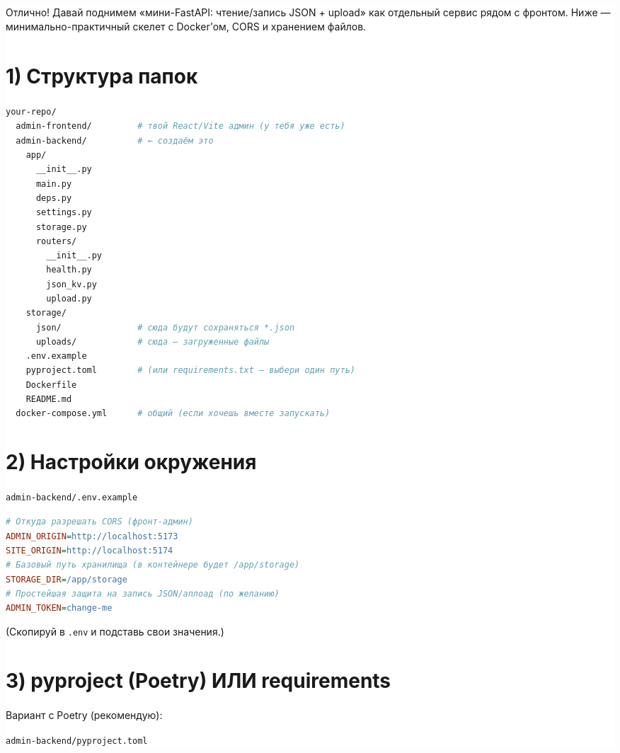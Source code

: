 Отлично! Давай поднимем «мини-FastAPI: чтение/запись JSON + upload» как отдельный сервис рядом с фронтом. Ниже — минимально-практичный скелет с Docker’ом, CORS и хранением файлов.

# 1) Структура папок

```bash
your-repo/
  admin-frontend/         # твой React/Vite админ (у тебя уже есть)
  admin-backend/          # ← создаём это
    app/
      __init__.py
      main.py
      deps.py
      settings.py
      storage.py
      routers/
        __init__.py
        health.py
        json_kv.py
        upload.py
    storage/
      json/               # сюда будут сохраняться *.json
      uploads/            # сюда — загруженные файлы
    .env.example
    pyproject.toml        # (или requirements.txt — выбери один путь)
    Dockerfile
    README.md
  docker-compose.yml      # общий (если хочешь вместе запускать)
```

# 2) Настройки окружения

`admin-backend/.env.example`

```ini
# Откуда разрешать CORS (фронт-админ)
ADMIN_ORIGIN=http://localhost:5173
SITE_ORIGIN=http://localhost:5174
# Базовый путь хранилища (в контейнере будет /app/storage)
STORAGE_DIR=/app/storage
# Простейшая защита на запись JSON/аплоад (по желанию)
ADMIN_TOKEN=change-me
```

(Скопируй в `.env` и подставь свои значения.)

# 3) pyproject (Poetry) ИЛИ requirements

Вариант с Poetry (рекомендую):

`admin-backend/pyproject.toml`
